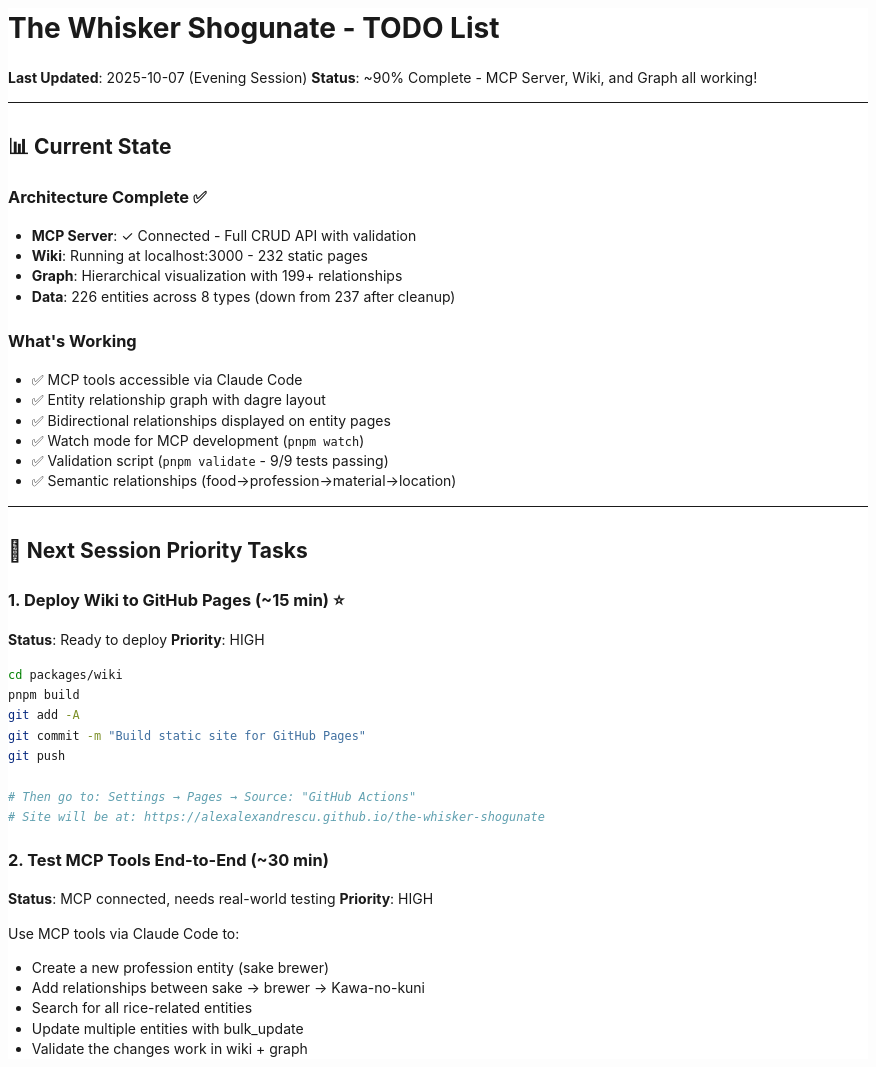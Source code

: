 # The Whisker Shogunate - TODO List

**Last Updated**: 2025-10-07 (Evening Session)
**Status**: ~90% Complete - MCP Server, Wiki, and Graph all working!

---

## 📊 Current State

### Architecture Complete ✅
- **MCP Server**: ✓ Connected - Full CRUD API with validation
- **Wiki**: Running at localhost:3000 - 232 static pages
- **Graph**: Hierarchical visualization with 199+ relationships
- **Data**: 226 entities across 8 types (down from 237 after cleanup)

### What's Working
- ✅ MCP tools accessible via Claude Code
- ✅ Entity relationship graph with dagre layout
- ✅ Bidirectional relationships displayed on entity pages
- ✅ Watch mode for MCP development (`pnpm watch`)
- ✅ Validation script (`pnpm validate` - 9/9 tests passing)
- ✅ Semantic relationships (food→profession→material→location)

---

## 🎯 Next Session Priority Tasks

### 1. Deploy Wiki to GitHub Pages (~15 min) ⭐
**Status**: Ready to deploy
**Priority**: HIGH

```bash
cd packages/wiki
pnpm build
git add -A
git commit -m "Build static site for GitHub Pages"
git push

# Then go to: Settings → Pages → Source: "GitHub Actions"
# Site will be at: https://alexalexandrescu.github.io/the-whisker-shogunate
```

### 2. Test MCP Tools End-to-End (~30 min)
**Status**: MCP connected, needs real-world testing
**Priority**: HIGH

Use MCP tools via Claude Code to:
- Create a new profession entity (sake brewer)
- Add relationships between sake → brewer → Kawa-no-kuni
- Search for all rice-related entities
- Update multiple entities with bulk_update
- Validate the changes work in wiki + graph
